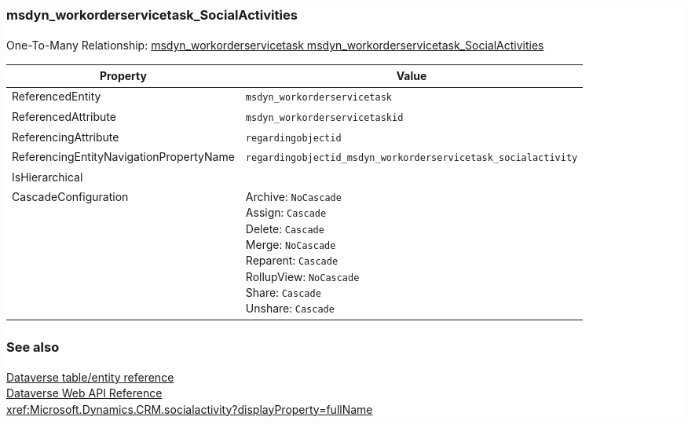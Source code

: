 ### <a name="BKMK_msdyn_workorderservicetask_SocialActivities"></a> msdyn_workorderservicetask_SocialActivities

One-To-Many Relationship: [msdyn_workorderservicetask msdyn_workorderservicetask_SocialActivities](msdyn_workorderservicetask.md#BKMK_msdyn_workorderservicetask_SocialActivities)

|Property|Value|
|---|---|
|ReferencedEntity|`msdyn_workorderservicetask`|
|ReferencedAttribute|`msdyn_workorderservicetaskid`|
|ReferencingAttribute|`regardingobjectid`|
|ReferencingEntityNavigationPropertyName|`regardingobjectid_msdyn_workorderservicetask_socialactivity`|
|IsHierarchical||
|CascadeConfiguration|Archive: `NoCascade`<br />Assign: `Cascade`<br />Delete: `Cascade`<br />Merge: `NoCascade`<br />Reparent: `Cascade`<br />RollupView: `NoCascade`<br />Share: `Cascade`<br />Unshare: `Cascade`|



### See also

[Dataverse table/entity reference](../about-entity-reference.md)  
[Dataverse Web API Reference](/power-apps/developer/data-platform/webapi/reference/about)   
<xref:Microsoft.Dynamics.CRM.socialactivity?displayProperty=fullName>
